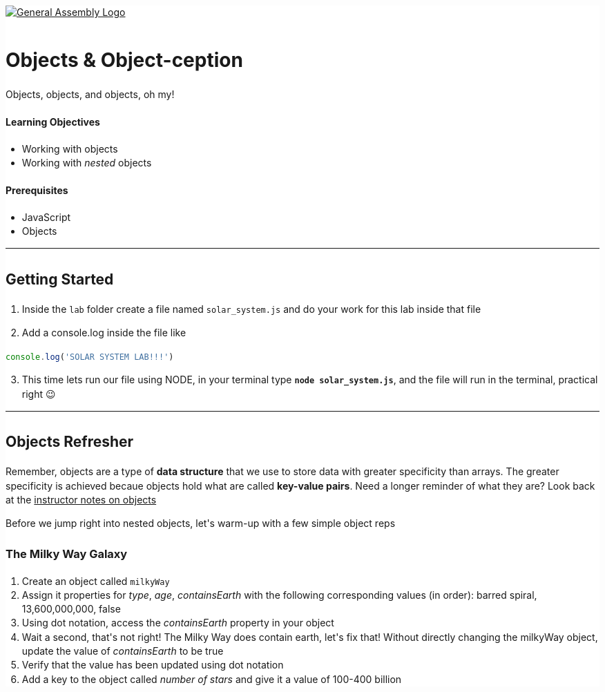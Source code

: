 [![General Assembly Logo](https://camo.githubusercontent.com/1a91b05b8f4d44b5bbfb83abac2b0996d8e26c92/687474703a2f2f692e696d6775722e636f6d2f6b6538555354712e706e67)](https://generalassemb.ly/education/web-development-immersive)

# Objects & Object-ception

Objects, objects, and objects, oh my!

#### Learning Objectives

- Working with objects
- Working with _nested_ objects

#### Prerequisites

- JavaScript
- Objects

---

## Getting Started

1. Inside the `lab` folder create a file named `solar_system.js` and do your work for this lab inside that file

2. Add a console.log inside the file like 
```js
console.log('SOLAR SYSTEM LAB!!!')
```

3. This time lets run our file using NODE, in your  terminal type **`node solar_system.js`**, and the file will run in the terminal, practical right :wink:

---

## Objects Refresher

Remember, objects are a type of **data structure** that we use to store data with greater specificity than arrays. The greater specificity is achieved becaue objects hold what are called **key-value pairs**. Need a longer reminder of what they are? Look back at the [instructor notes on objects](/1_front_end_development/week_04/2_thur/instructor_notes)

Before we jump right into nested objects, let's warm-up with a few simple object reps

### The Milky Way Galaxy

1. Create an object called `milkyWay`
1. Assign it properties for *type*, *age*, *containsEarth* with the following corresponding values (in order): barred spiral, 13,600,000,000, false
1. Using dot notation, access the *containsEarth* property in your object
1. Wait a second, that's not right! The Milky Way does contain earth, let's fix that! Without directly changing the milkyWay object, update the value of *containsEarth* to be true
1. Verify that the value has been updated using dot notation
1. Add a key to the object called *number of stars* and give it a value of 100-400 billion
